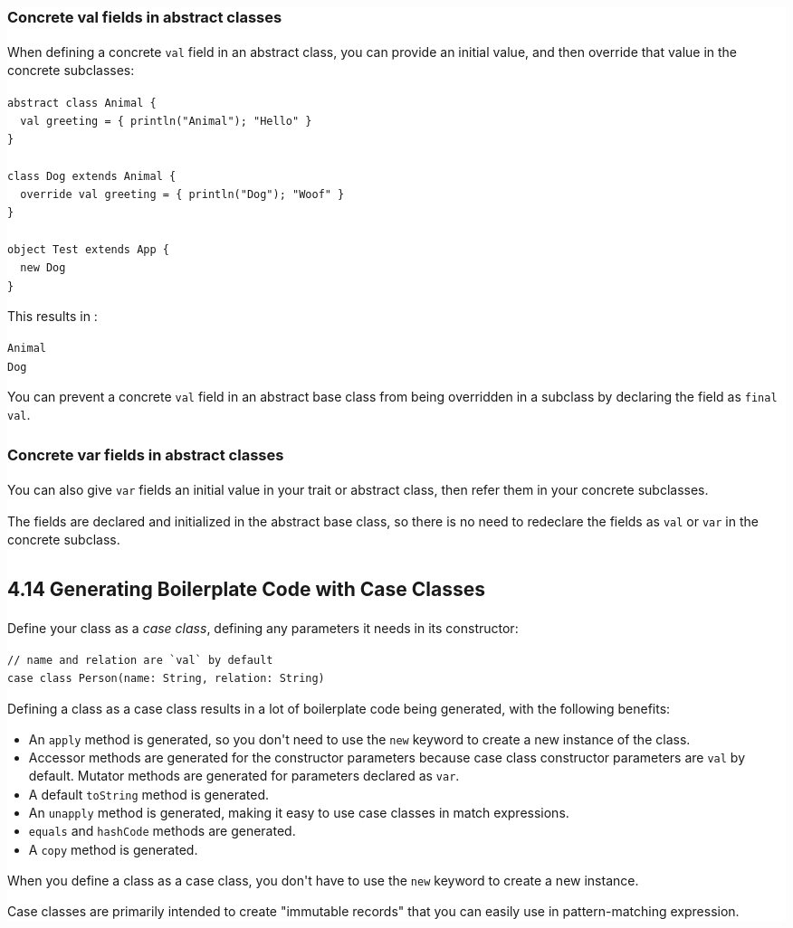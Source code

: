 ### Concrete val fields in abstract classes
When defining a concrete `val` field in an abstract class, you can provide an initial value, and then override that value in the concrete subclasses:
```
abstract class Animal {
  val greeting = { println("Animal"); "Hello" }
}

class Dog extends Animal {
  override val greeting = { println("Dog"); "Woof" }
}

object Test extends App {
  new Dog
}
```
This results in :
```
Animal
Dog
```
You can prevent a concrete `val` field in an abstract base class from being overridden in a subclass by declaring the field as `final val`.

### Concrete var fields in abstract classes
You can also give `var` fields an initial value in your trait or abstract class, then refer them in your concrete subclasses.

The fields are declared and initialized in the abstract base class, so there is no need to redeclare the fields as `val` or `var` in the concrete subclass.

## 4.14 Generating Boilerplate Code with Case Classes
Define your class as a *case class*, defining any parameters it needs in its constructor:
```
// name and relation are `val` by default
case class Person(name: String, relation: String)
```
Defining a class as a case class results in a lot of boilerplate code being generated, with the following benefits:
- An `apply` method is generated, so you don't need to use the `new` keyword to create a new instance of the class.
- Accessor methods are generated for the constructor parameters because case class constructor parameters are `val` by default. Mutator methods are generated for parameters declared as `var`.
- A default `toString` method is generated.
- An `unapply` method is generated, making it easy to use case classes in match expressions.
- `equals` and `hashCode` methods are generated.
- A `copy` method is generated.

When you define a class as a case class, you don't have to use the `new` keyword to create a new instance.

Case classes are primarily intended to create "immutable records" that you can easily use in pattern-matching expression.
